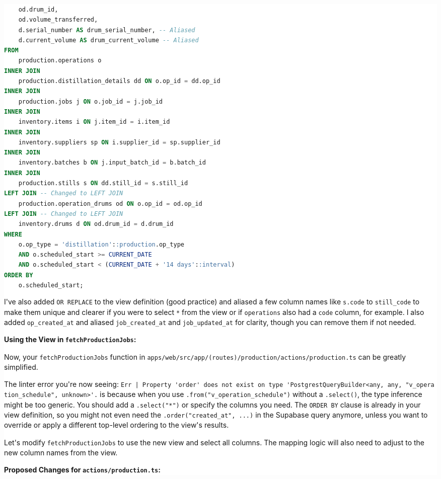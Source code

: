 ```sql
    od.drum_id,
    od.volume_transferred,
    d.serial_number AS drum_serial_number, -- Aliased
    d.current_volume AS drum_current_volume -- Aliased
FROM
    production.operations o
INNER JOIN
    production.distillation_details dd ON o.op_id = dd.op_id
INNER JOIN
    production.jobs j ON o.job_id = j.job_id
INNER JOIN
    inventory.items i ON j.item_id = i.item_id
INNER JOIN
    inventory.suppliers sp ON i.supplier_id = sp.supplier_id
INNER JOIN
    inventory.batches b ON j.input_batch_id = b.batch_id
INNER JOIN
    production.stills s ON dd.still_id = s.still_id
LEFT JOIN -- Changed to LEFT JOIN
    production.operation_drums od ON o.op_id = od.op_id
LEFT JOIN -- Changed to LEFT JOIN
    inventory.drums d ON od.drum_id = d.drum_id
WHERE
    o.op_type = 'distillation'::production.op_type
    AND o.scheduled_start >= CURRENT_DATE
    AND o.scheduled_start < (CURRENT_DATE + '14 days'::interval)
ORDER BY
    o.scheduled_start;
```
I've also added `OR REPLACE` to the view definition (good practice) and aliased a few column names like `s.code` to `still_code` to make them unique and clearer if you were to select `*` from the view or if `operations` also had a `code` column, for example. I also added `op_created_at` and aliased `job_created_at` and `job_updated_at` for clarity, though you can remove them if not needed.

**Using the View in `fetchProductionJobs`:**

Now, your `fetchProductionJobs` function in `apps/web/src/app/(routes)/production/actions/production.ts` can be greatly simplified.

The linter error you're now seeing:
`Err | Property 'order' does not exist on type 'PostgrestQueryBuilder<any, any, "v_operation_schedule", unknown>'.`
is because when you use `.from("v_operation_schedule")` without a `.select()`, the type inference might be too generic. You should add a `.select("*")` or specify the columns you need. The `ORDER BY` clause is already in your view definition, so you might not even need the `.order("created_at", ...)` in the Supabase query anymore, unless you want to override or apply a different top-level ordering to the view's results.

Let's modify `fetchProductionJobs` to use the new view and select all columns. The mapping logic will also need to adjust to the new column names from the view.

**Proposed Changes for `actions/production.ts`:**
